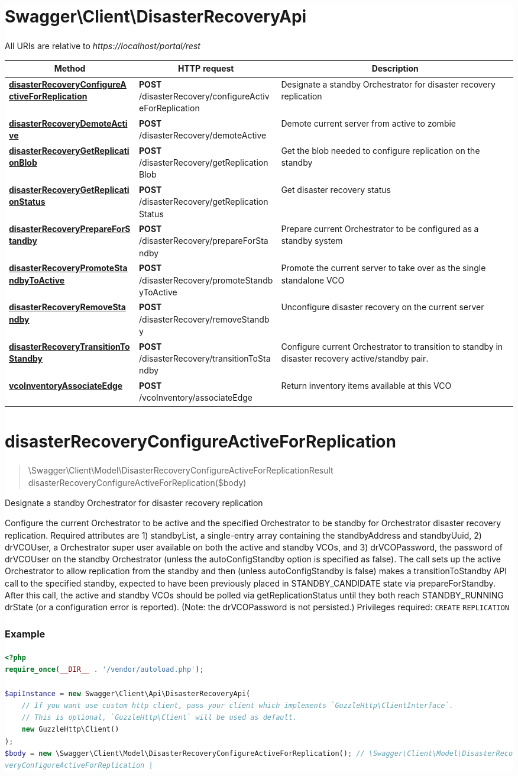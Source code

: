 # Swagger\Client\DisasterRecoveryApi

All URIs are relative to *https://localhost/portal/rest*

Method | HTTP request | Description
------------- | ------------- | -------------
[**disasterRecoveryConfigureActiveForReplication**](DisasterRecoveryApi.md#disasterRecoveryConfigureActiveForReplication) | **POST** /disasterRecovery/configureActiveForReplication | Designate a standby Orchestrator for disaster recovery replication
[**disasterRecoveryDemoteActive**](DisasterRecoveryApi.md#disasterRecoveryDemoteActive) | **POST** /disasterRecovery/demoteActive | Demote current server from active to zombie
[**disasterRecoveryGetReplicationBlob**](DisasterRecoveryApi.md#disasterRecoveryGetReplicationBlob) | **POST** /disasterRecovery/getReplicationBlob | Get the blob needed to configure replication on the standby
[**disasterRecoveryGetReplicationStatus**](DisasterRecoveryApi.md#disasterRecoveryGetReplicationStatus) | **POST** /disasterRecovery/getReplicationStatus | Get disaster recovery status
[**disasterRecoveryPrepareForStandby**](DisasterRecoveryApi.md#disasterRecoveryPrepareForStandby) | **POST** /disasterRecovery/prepareForStandby | Prepare current Orchestrator to be configured as a standby system
[**disasterRecoveryPromoteStandbyToActive**](DisasterRecoveryApi.md#disasterRecoveryPromoteStandbyToActive) | **POST** /disasterRecovery/promoteStandbyToActive | Promote the current server to take over as the single standalone VCO
[**disasterRecoveryRemoveStandby**](DisasterRecoveryApi.md#disasterRecoveryRemoveStandby) | **POST** /disasterRecovery/removeStandby | Unconfigure disaster recovery on the current server
[**disasterRecoveryTransitionToStandby**](DisasterRecoveryApi.md#disasterRecoveryTransitionToStandby) | **POST** /disasterRecovery/transitionToStandby | Configure current Orchestrator to transition to standby in disaster recovery active/standby pair.
[**vcoInventoryAssociateEdge**](DisasterRecoveryApi.md#vcoInventoryAssociateEdge) | **POST** /vcoInventory/associateEdge | Return inventory items available at this VCO


# **disasterRecoveryConfigureActiveForReplication**
> \Swagger\Client\Model\DisasterRecoveryConfigureActiveForReplicationResult disasterRecoveryConfigureActiveForReplication($body)

Designate a standby Orchestrator for disaster recovery replication

Configure the current Orchestrator to be active and the specified Orchestrator to be standby for Orchestrator disaster recovery replication. Required attributes are 1) standbyList, a single-entry array containing the standbyAddress and standbyUuid, 2) drVCOUser, a Orchestrator super user available on both the active and standby VCOs, and 3) drVCOPassword, the password of drVCOUser on the standby Orchestrator (unless the autoConfigStandby option is specified as false). The call sets up the active Orchestrator to allow replication from the standby and then (unless autoConfigStandby is false) makes a transitionToStandby API call to the specified standby, expected to have been previously placed in STANDBY_CANDIDATE state via prepareForStandby.  After this call, the active and standby VCOs should be polled via getReplicationStatus until they  both reach STANDBY_RUNNING drState (or a configuration error is reported).  (Note: the drVCOPassword is not persisted.)  Privileges required:  `CREATE` `REPLICATION`

### Example
```php
<?php
require_once(__DIR__ . '/vendor/autoload.php');

$apiInstance = new Swagger\Client\Api\DisasterRecoveryApi(
    // If you want use custom http client, pass your client which implements `GuzzleHttp\ClientInterface`.
    // This is optional, `GuzzleHttp\Client` will be used as default.
    new GuzzleHttp\Client()
);
$body = new \Swagger\Client\Model\DisasterRecoveryConfigureActiveForReplication(); // \Swagger\Client\Model\DisasterRecoveryConfigureActiveForReplication | 

```
